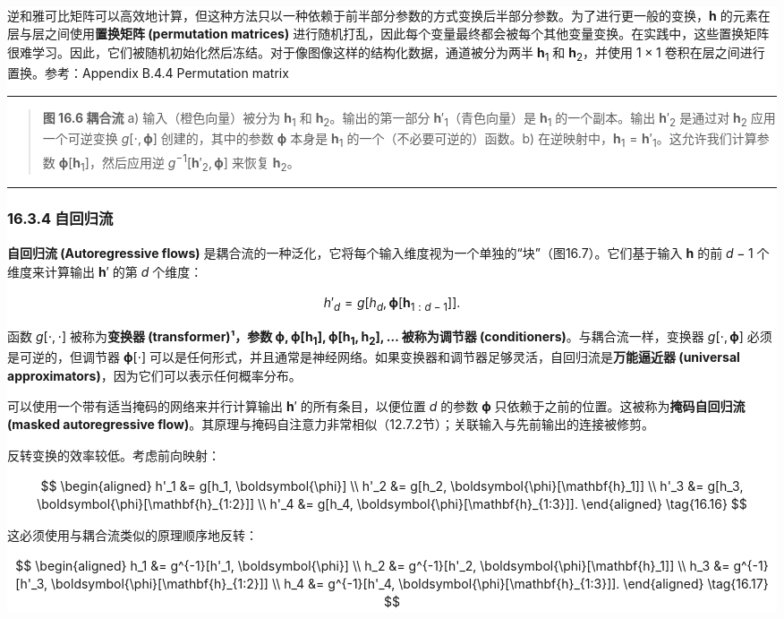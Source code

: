 逆和雅可比矩阵可以高效地计算，但这种方法只以一种依赖于前半部分参数的方式变换后半部分参数。为了进行更一般的变换，$\mathbf{h}$ 的元素在层与层之间使用**置换矩阵 (permutation matrices)** 进行随机打乱，因此每个变量最终都会被每个其他变量变换。在实践中，这些置换矩阵很难学习。因此，它们被随机初始化然后冻结。对于像图像这样的结构化数据，通道被分为两半 $\mathbf{h}_1$ 和 $\mathbf{h}_2$，并使用 $1 \times 1$ 卷积在层之间进行置换。参考：Appendix B.4.4 Permutation matrix

---

> **图 16.6 耦合流**
> a) 输入（橙色向量）被分为 $\mathbf{h}_1$ 和 $\mathbf{h}_2$。输出的第一部分 $\mathbf{h}'_1$（青色向量）是 $\mathbf{h}_1$ 的一个副本。输出 $\mathbf{h}'_2$ 是通过对 $\mathbf{h}_2$ 应用一个可逆变换 $g[\cdot, \boldsymbol{\phi}]$ 创建的，其中的参数 $\boldsymbol{\phi}$ 本身是 $\mathbf{h}_1$ 的一个（不必要可逆的）函数。b) 在逆映射中，$\mathbf{h}_1 = \mathbf{h}'_1$。这允许我们计算参数 $\boldsymbol{\phi}[\mathbf{h}_1]$，然后应用逆 $g^{-1}[\mathbf{h}'_2, \boldsymbol{\phi}]$ 来恢复 $\mathbf{h}_2$。

---

### 16.3.4 自回归流

**自回归流 (Autoregressive flows)** 是耦合流的一种泛化，它将每个输入维度视为一个单独的“块”（图16.7）。它们基于输入 $\mathbf{h}$ 的前 $d-1$ 个维度来计算输出 $\mathbf{h}'$ 的第 $d$ 个维度：

$$
h'_d = g[h_d, \boldsymbol{\phi}[\mathbf{h}_{1:d-1}]].
\tag{16.15}
$$

函数 $g[\cdot, \cdot]$ 被称为**变换器 (transformer)**¹，参数 $\boldsymbol{\phi}, \boldsymbol{\phi}[\mathbf{h}_1], \boldsymbol{\phi}[\mathbf{h}_1, \mathbf{h}_2], \dots$ 被称为**调节器 (conditioners)**。与耦合流一样，变换器 $g[\cdot, \boldsymbol{\phi}]$ 必须是可逆的，但调节器 $\boldsymbol{\phi}[\cdot]$ 可以是任何形式，并且通常是神经网络。如果变换器和调节器足够灵活，自回归流是**万能逼近器 (universal approximators)**，因为它们可以表示任何概率分布。

可以使用一个带有适当掩码的网络来并行计算输出 $\mathbf{h}'$ 的所有条目，以便位置 $d$ 的参数 $\boldsymbol{\phi}$ 只依赖于之前的位置。这被称为**掩码自回归流 (masked autoregressive flow)**。其原理与掩码自注意力非常相似（12.7.2节）；关联输入与先前输出的连接被修剪。

反转变换的效率较低。考虑前向映射：

$$
\begin{aligned}
h'_1 &= g[h_1, \boldsymbol{\phi}] \\
h'_2 &= g[h_2, \boldsymbol{\phi}[\mathbf{h}_1]] \\
h'_3 &= g[h_3, \boldsymbol{\phi}[\mathbf{h}_{1:2}]] \\
h'_4 &= g[h_4, \boldsymbol{\phi}[\mathbf{h}_{1:3}]].
\end{aligned}
\tag{16.16}
$$

这必须使用与耦合流类似的原理顺序地反转：

$$
\begin{aligned}
h_1 &= g^{-1}[h'_1, \boldsymbol{\phi}] \\
h_2 &= g^{-1}[h'_2, \boldsymbol{\phi}[\mathbf{h}_1]] \\
h_3 &= g^{-1}[h'_3, \boldsymbol{\phi}[\mathbf{h}_{1:2}]] \\
h_4 &= g^{-1}[h'_4, \boldsymbol{\phi}[\mathbf{h}_{1:3}]].
\end{aligned}
\tag{16.17}
$$

